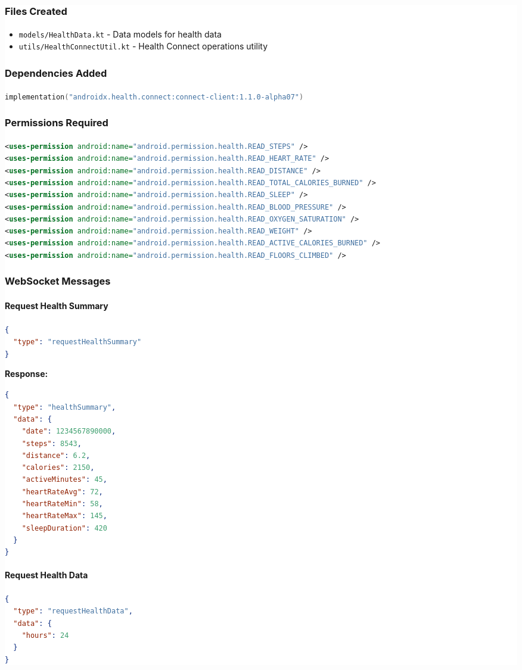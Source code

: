 ### Files Created
- `models/HealthData.kt` - Data models for health data
- `utils/HealthConnectUtil.kt` - Health Connect operations utility

### Dependencies Added
```kotlin
implementation("androidx.health.connect:connect-client:1.1.0-alpha07")
```

### Permissions Required
```xml
<uses-permission android:name="android.permission.health.READ_STEPS" />
<uses-permission android:name="android.permission.health.READ_HEART_RATE" />
<uses-permission android:name="android.permission.health.READ_DISTANCE" />
<uses-permission android:name="android.permission.health.READ_TOTAL_CALORIES_BURNED" />
<uses-permission android:name="android.permission.health.READ_SLEEP" />
<uses-permission android:name="android.permission.health.READ_BLOOD_PRESSURE" />
<uses-permission android:name="android.permission.health.READ_OXYGEN_SATURATION" />
<uses-permission android:name="android.permission.health.READ_WEIGHT" />
<uses-permission android:name="android.permission.health.READ_ACTIVE_CALORIES_BURNED" />
<uses-permission android:name="android.permission.health.READ_FLOORS_CLIMBED" />
```

### WebSocket Messages

#### Request Health Summary
```json
{
  "type": "requestHealthSummary"
}
```

**Response:**
```json
{
  "type": "healthSummary",
  "data": {
    "date": 1234567890000,
    "steps": 8543,
    "distance": 6.2,
    "calories": 2150,
    "activeMinutes": 45,
    "heartRateAvg": 72,
    "heartRateMin": 58,
    "heartRateMax": 145,
    "sleepDuration": 420
  }
}
```

#### Request Health Data
```json
{
  "type": "requestHealthData",
  "data": {
    "hours": 24
  }
}
```

